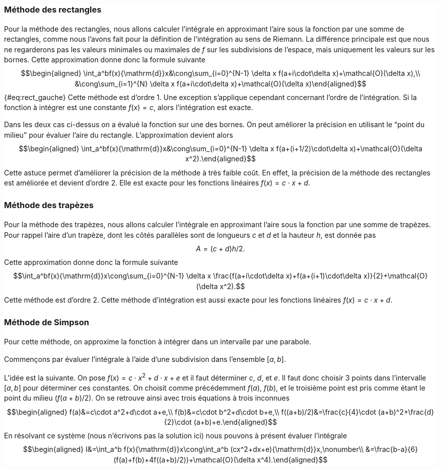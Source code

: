 ### Méthode des rectangles

Pour la méthode des rectangles, nous allons calculer l’intégrale en
approximant l’aire sous la fonction par une somme de rectangles, comme
nous l’avons fait pour la définition de l’intégration au sens de
Riemann. La différence principale est que nous ne regarderons pas les
valeurs minimales ou maximales de $f$ sur les subdivisions de l’espace,
mais uniquement les valeurs sur les bornes. Cette approximation donne
donc la formule suivante $$\begin{aligned}
 \int_a^bf(x){\mathrm{d}}x&\cong\sum_{i=0}^{N-1} \delta x f(a+i\cdot\delta x)+\mathcal{O}(\delta x),\\
 &\cong\sum_{i=1}^{N} \delta x f(a+i\cdot\delta x)+\mathcal{O}(\delta x)\end{aligned}$${#eq:rect_gauche}
Cette méthode est d’ordre $1$. Une exception s’applique cependant
concernant l’ordre de l’intégration. Si la fonction à intégrer est une
constante $f(x)=c$, alors l’intégration est exacte.

Dans les deux cas ci-dessus on a évalué la fonction sur une des bornes.
On peut améliorer la précision en utilisant le “point du milieu” pour
évaluer l’aire du rectangle. L’approximation devient alors
$$\begin{aligned}
 \int_a^bf(x){\mathrm{d}}x&\cong\sum_{i=0}^{N-1} \delta x f(a+(i+1/2)\cdot\delta x)+\mathcal{O}(\delta x^2).\end{aligned}$$
Cette astuce permet d’améliorer la précision de la méthode à très faible
coût. En effet, la précision de la méthode des rectangles est améliorée
et devient d’ordre 2. Elle est exacte pour les fonctions linéaires $f(x)=c\cdot x + d$.

### Méthode des trapèzes

Pour la méthode des trapèzes, nous allons calculer l’intégrale en
approximant l’aire sous la fonction par une somme de trapèzes. Pour
rappel l’aire d’un trapèze, dont les côtés parallèles sont de longueurs
$c$ et $d$ et la hauteur $h$, est donnée pas $$A=(c+d)h/2.$$ Cette
approximation donne donc la formule suivante
$$\int_a^bf(x){\mathrm{d}}x\cong\sum_{i=0}^{N-1} \delta x \frac{f(a+i\cdot\delta x)+f(a+(i+1)\cdot\delta x)}{2}+\mathcal{O}(\delta x^2).$$
Cette méthode est d’ordre $2$. Cette méthode d’intégration est aussi exacte
pour les fonctions linéaires $f(x)=c\cdot x + d$.

### Méthode de Simpson

Pour cette méthode, on approxime la fonction à intégrer dans un
intervalle par une parabole.

Commençons par évaluer l’intégrale à l’aide d’une subdivision dans
l’ensemble $[a,b]$.

L’idée est la suivante. On pose $f(x)=c\cdot x^2+d\cdot x+e$ et  il
faut déterminer $c$, $d$, et $e$. Il  faut donc choisir 3
points dans l’intervalle $[a,b]$ pour déterminer ces constantes. On
choisit comme précédemment $f(a)$, $f(b)$, et le troisième point est
pris comme étant le point du milieu $(f(a+b)/2)$. On se retrouve ainsi
avec trois équations à trois inconnues $$\begin{aligned}
 f(a)&=c\cdot a^2+d\cdot a+e,\\
 f(b)&=c\cdot b^2+d\cdot b+e,\\
 f((a+b)/2)&=\frac{c}{4}\cdot (a+b)^2+\frac{d}{2}\cdot (a+b)+e.\end{aligned}$$
En résolvant ce système (nous n’écrivons pas la solution ici) nous
pouvons à présent évaluer l’intégrale $$\begin{aligned}
 I&=\int_a^b f(x){\mathrm{d}}x\cong\int_a^b (cx^2+dx+e){\mathrm{d}}x,\nonumber\\
 &=\frac{b-a}{6}(f(a)+f(b)+4f((a+b)/2))+\mathcal{O}(\delta x^4).\end{aligned}$$
